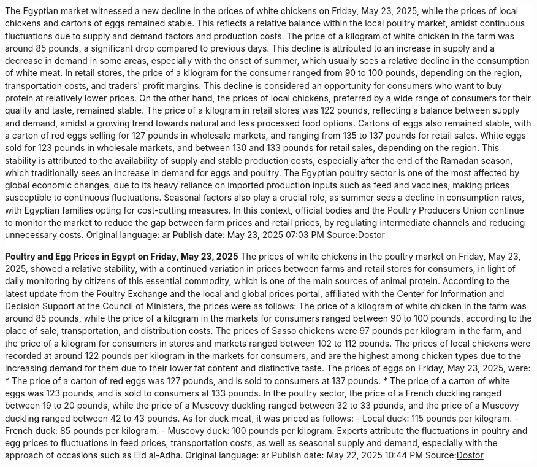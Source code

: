 The Egyptian market witnessed a new decline in the prices of white chickens on Friday, May 23, 2025, while the prices of local chickens and cartons of eggs remained stable. This reflects a relative balance within the local poultry market, amidst continuous fluctuations due to supply and demand factors and production costs. The price of a kilogram of white chicken in the farm was around 85 pounds, a significant drop compared to previous days. This decline is attributed to an increase in supply and a decrease in demand in some areas, especially with the onset of summer, which usually sees a relative decline in the consumption of white meat. In retail stores, the price of a kilogram for the consumer ranged from 90 to 100 pounds, depending on the region, transportation costs, and traders' profit margins. This decline is considered an opportunity for consumers who want to buy protein at relatively lower prices. On the other hand, the prices of local chickens, preferred by a wide range of consumers for their quality and taste, remained stable. The price of a kilogram in retail stores was 122 pounds, reflecting a balance between supply and demand, amidst a growing trend towards natural and less processed food options. Cartons of eggs also remained stable, with a carton of red eggs selling for 127 pounds in wholesale markets, and ranging from 135 to 137 pounds for retail sales. White eggs sold for 123 pounds in wholesale markets, and between 130 and 133 pounds for retail sales, depending on the region. This stability is attributed to the availability of supply and stable production costs, especially after the end of the Ramadan season, which traditionally sees an increase in demand for eggs and poultry. The Egyptian poultry sector is one of the most affected by global economic changes, due to its heavy reliance on imported production inputs such as feed and vaccines, making prices susceptible to continuous fluctuations. Seasonal factors also play a crucial role, as summer sees a decline in consumption rates, with Egyptian families opting for cost-cutting measures. In this context, official bodies and the Poultry Producers Union continue to monitor the market to reduce the gap between farm prices and retail prices, by regulating intermediate channels and reducing unnecessary costs.
Original language: ar
Publish date: May 23, 2025 07:03 PM
Source:[Dostor](https://www.dostor.org/5080742)

**Poultry and Egg Prices in Egypt on Friday, May 23, 2025**
The prices of white chickens in the poultry market on Friday, May 23, 2025, showed a relative stability, with a continued variation in prices between farms and retail stores for consumers, in light of daily monitoring by citizens of this essential commodity, which is one of the main sources of animal protein. According to the latest update from the Poultry Exchange and the local and global prices portal, affiliated with the Center for Information and Decision Support at the Council of Ministers, the prices were as follows: The price of a kilogram of white chicken in the farm was around 85 pounds, while the price of a kilogram in the markets for consumers ranged between 90 to 100 pounds, according to the place of sale, transportation, and distribution costs. The prices of Sasso chickens were 97 pounds per kilogram in the farm, and the price of a kilogram for consumers in stores and markets ranged between 102 to 112 pounds. The prices of local chickens were recorded at around 122 pounds per kilogram in the markets for consumers, and are the highest among chicken types due to the increasing demand for them due to their lower fat content and distinctive taste. The prices of eggs on Friday, May 23, 2025, were: * The price of a carton of red eggs was 127 pounds, and is sold to consumers at 137 pounds. * The price of a carton of white eggs was 123 pounds, and is sold to consumers at 133 pounds. In the poultry sector, the price of a French duckling ranged between 19 to 20 pounds, while the price of a Muscovy duckling ranged between 32 to 33 pounds, and the price of a Muscovy duckling ranged between 42 to 43 pounds. As for duck meat, it was priced as follows: - Local duck: 115 pounds per kilogram. - French duck: 85 pounds per kilogram. - Muscovy duck: 100 pounds per kilogram. Experts attribute the fluctuations in poultry and egg prices to fluctuations in feed prices, transportation costs, as well as seasonal supply and demand, especially with the approach of occasions such as Eid al-Adha.
Original language: ar
Publish date: May 22, 2025 10:44 PM
Source:[Dostor](https://www.dostor.org/5079887)
